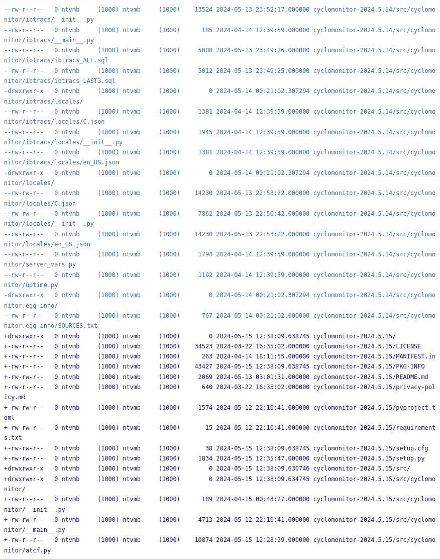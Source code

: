 ```diff
--rw-r--r--   0 ntvmb     (1000) ntvmb     (1000)    13524 2024-05-13 23:52:17.000000 cyclomonitor-2024.5.14/src/cyclomonitor/ibtracs/__init__.py
--rw-r--r--   0 ntvmb     (1000) ntvmb     (1000)      185 2024-04-14 12:39:59.000000 cyclomonitor-2024.5.14/src/cyclomonitor/ibtracs/__main__.py
--rw-r--r--   0 ntvmb     (1000) ntvmb     (1000)     5008 2024-05-13 23:49:26.000000 cyclomonitor-2024.5.14/src/cyclomonitor/ibtracs/ibtracs_ALL.sql
--rw-r--r--   0 ntvmb     (1000) ntvmb     (1000)     5012 2024-05-13 23:49:25.000000 cyclomonitor-2024.5.14/src/cyclomonitor/ibtracs/ibtracs_LAST3.sql
-drwxrwxr-x   0 ntvmb     (1000) ntvmb     (1000)        0 2024-05-14 00:21:02.307294 cyclomonitor-2024.5.14/src/cyclomonitor/ibtracs/locales/
--rw-r--r--   0 ntvmb     (1000) ntvmb     (1000)     1381 2024-04-14 12:39:59.000000 cyclomonitor-2024.5.14/src/cyclomonitor/ibtracs/locales/C.json
--rw-r--r--   0 ntvmb     (1000) ntvmb     (1000)     1945 2024-04-14 12:39:59.000000 cyclomonitor-2024.5.14/src/cyclomonitor/ibtracs/locales/__init__.py
--rw-r--r--   0 ntvmb     (1000) ntvmb     (1000)     1381 2024-04-14 12:39:59.000000 cyclomonitor-2024.5.14/src/cyclomonitor/ibtracs/locales/en_US.json
-drwxrwxr-x   0 ntvmb     (1000) ntvmb     (1000)        0 2024-05-14 00:21:02.307294 cyclomonitor-2024.5.14/src/cyclomonitor/locales/
--rw-rw-r--   0 ntvmb     (1000) ntvmb     (1000)    14230 2024-05-13 22:53:22.000000 cyclomonitor-2024.5.14/src/cyclomonitor/locales/C.json
--rw-rw-r--   0 ntvmb     (1000) ntvmb     (1000)     7862 2024-05-13 22:50:42.000000 cyclomonitor-2024.5.14/src/cyclomonitor/locales/__init__.py
--rw-rw-r--   0 ntvmb     (1000) ntvmb     (1000)    14230 2024-05-13 22:53:22.000000 cyclomonitor-2024.5.14/src/cyclomonitor/locales/en_US.json
--rw-r--r--   0 ntvmb     (1000) ntvmb     (1000)     1794 2024-04-14 12:39:59.000000 cyclomonitor-2024.5.14/src/cyclomonitor/server_vars.py
--rw-r--r--   0 ntvmb     (1000) ntvmb     (1000)     1192 2024-04-14 12:39:59.000000 cyclomonitor-2024.5.14/src/cyclomonitor/uptime.py
-drwxrwxr-x   0 ntvmb     (1000) ntvmb     (1000)        0 2024-05-14 00:21:02.307294 cyclomonitor-2024.5.14/src/cyclomonitor.egg-info/
--rw-r--r--   0 ntvmb     (1000) ntvmb     (1000)      767 2024-05-14 00:21:02.000000 cyclomonitor-2024.5.14/src/cyclomonitor.egg-info/SOURCES.txt
+drwxrwxr-x   0 ntvmb     (1000) ntvmb     (1000)        0 2024-05-15 12:38:09.638745 cyclomonitor-2024.5.15/
+-rw-r--r--   0 ntvmb     (1000) ntvmb     (1000)    34523 2024-03-22 16:35:02.000000 cyclomonitor-2024.5.15/LICENSE
+-rw-r--r--   0 ntvmb     (1000) ntvmb     (1000)      263 2024-04-14 18:11:55.000000 cyclomonitor-2024.5.15/MANIFEST.in
+-rw-r--r--   0 ntvmb     (1000) ntvmb     (1000)    43427 2024-05-15 12:38:09.638745 cyclomonitor-2024.5.15/PKG-INFO
+-rw-rw-r--   0 ntvmb     (1000) ntvmb     (1000)     2069 2024-05-13 03:01:31.000000 cyclomonitor-2024.5.15/README.md
+-rw-r--r--   0 ntvmb     (1000) ntvmb     (1000)      640 2024-03-22 16:35:02.000000 cyclomonitor-2024.5.15/privacy-policy.md
+-rw-rw-r--   0 ntvmb     (1000) ntvmb     (1000)     1574 2024-05-12 22:10:41.000000 cyclomonitor-2024.5.15/pyproject.toml
+-rw-rw-r--   0 ntvmb     (1000) ntvmb     (1000)       15 2024-05-12 22:10:41.000000 cyclomonitor-2024.5.15/requirements.txt
+-rw-rw-r--   0 ntvmb     (1000) ntvmb     (1000)       38 2024-05-15 12:38:09.638745 cyclomonitor-2024.5.15/setup.cfg
+-rw-rw-r--   0 ntvmb     (1000) ntvmb     (1000)     1834 2024-05-15 12:35:47.000000 cyclomonitor-2024.5.15/setup.py
+drwxrwxr-x   0 ntvmb     (1000) ntvmb     (1000)        0 2024-05-15 12:38:09.630746 cyclomonitor-2024.5.15/src/
+drwxrwxr-x   0 ntvmb     (1000) ntvmb     (1000)        0 2024-05-15 12:38:09.634745 cyclomonitor-2024.5.15/src/cyclomonitor/
+-rw-r--r--   0 ntvmb     (1000) ntvmb     (1000)      189 2024-04-15 00:43:27.000000 cyclomonitor-2024.5.15/src/cyclomonitor/__init__.py
+-rw-rw-r--   0 ntvmb     (1000) ntvmb     (1000)     4713 2024-05-12 22:10:41.000000 cyclomonitor-2024.5.15/src/cyclomonitor/__main__.py
+-rw-r--r--   0 ntvmb     (1000) ntvmb     (1000)    10874 2024-05-15 12:28:39.000000 cyclomonitor-2024.5.15/src/cyclomonitor/atcf.py
```